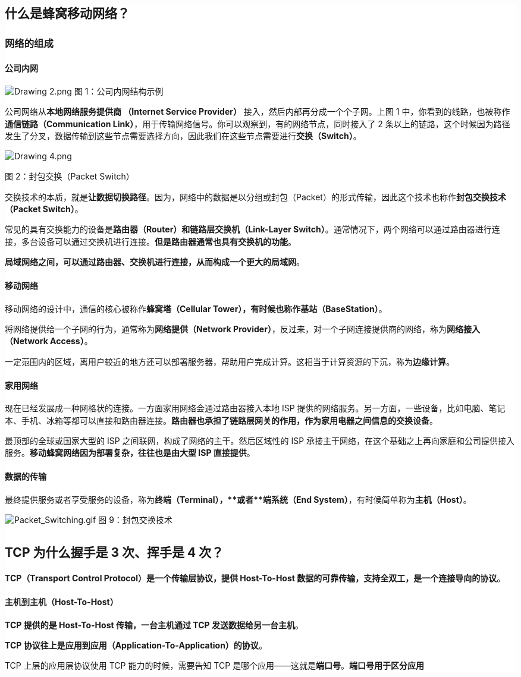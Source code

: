 ## 什么是蜂窝移动网络？

### 网络的组成
#### 公司内网
![Drawing 2.png](https://linkeq.oss-cn-chengdu.aliyuncs.com/img/2022/07/23/Cgp9HWB5O5KAFGFAAAD-82hpYWc483-a5be5d.png)
图 1：公司内网结构示例

公司网络从**本地网络服务提供商 （Internet Service Provider）** 接入，然后内部再分成一个个子网。上图 1 中，你看到的线路，也被称作**通信链路（Communication Link）**，用于传输网络信号。你可以观察到，有的网络节点，同时接入了 2 条以上的链路，这个时候因为路径发生了分叉，数据传输到这些节点需要选择方向，因此我们在这些节点需要进行**交换（Switch）**。

![Drawing 4.png](https://linkeq.oss-cn-chengdu.aliyuncs.com/img/2022/07/23/CioPOWB5O7uAUZ7qAAB_rmbTigw120-02af3b.png)

图 2：封包交换（Packet Switch）

交换技术的本质，就是**让数据切换路径**。因为，网络中的数据是以分组或封包（Packet）的形式传输，因此这个技术也称作**封包交换技术（Packet Switch）**。

常见的具有交换能力的设备是**路由器（Router）和链路层交换机（Link-Layer Switch）**。通常情况下，两个网络可以通过路由器进行连接，多台设备可以通过交换机进行连接。**但是路由器通常也具有交换机的功能**。

**局域网络之间，可以通过路由器、交换机进行连接，从而构成一个更大的局域网**。

#### 移动网络
移动网络的设计中，通信的核心被称作**蜂窝塔（Cellular Tower），有时候也称作基站（BaseStation）**。

将网络提供给一个子网的行为，通常称为**网络提供（Network Provider）**，反过来，对一个子网连接提供商的网络，称为**网络接入（Network Access）**。

一定范围内的区域，离用户较近的地方还可以部署服务器，帮助用户完成计算。这相当于计算资源的下沉，称为**边缘计算**。

#### 家用网络
现在已经发展成一种网格状的连接。一方面家用网络会通过路由器接入本地 ISP 提供的网络服务。另一方面，一些设备，比如电脑、笔记本、手机、冰箱等都可以直接和路由器连接。**路由器也承担了链路层网关的作用，作为家用电器之间信息的交换设备**。

最顶部的全球或国家大型的 ISP 之间联网，构成了网络的主干。然后区域性的 ISP 承接主干网络，在这个基础之上再向家庭和公司提供接入服务。**移动蜂窝网络因为部署复杂，往往也是由大型 ISP 直接提供**。

#### 数据的传输

最终提供服务或者享受服务的设备，称为**终端（Terminal），\**或者\**端系统（End System）**，有时候简单称为**主机（Host）**。

![Packet_Switching.gif](https://linkeq.oss-cn-chengdu.aliyuncs.com/img/2022/07/23/Cgp9HWB5WbqAVlGaAHeNbdcL7hg030-f2f6b4.gif)
  图 9：封包交换技术

## TCP 为什么握手是 3 次、挥手是 4 次？

**TCP（Transport Control Protocol）是一个传输层协议，提供 Host-To-Host 数据的可靠传输，支持全双工，是一个连接导向的协议**。

#### 主机到主机（Host-To-Host）

**TCP 提供的是 Host-To-Host 传输，一台主机通过 TCP 发送数据给另一台主机**。

**TCP 协议往上是应用到应用（Application-To-Application）的协议**。

TCP 上层的应用层协议使用 TCP 能力的时候，需要告知 TCP 是哪个应用——这就是**端口号**。**端口号用于区分应用**

